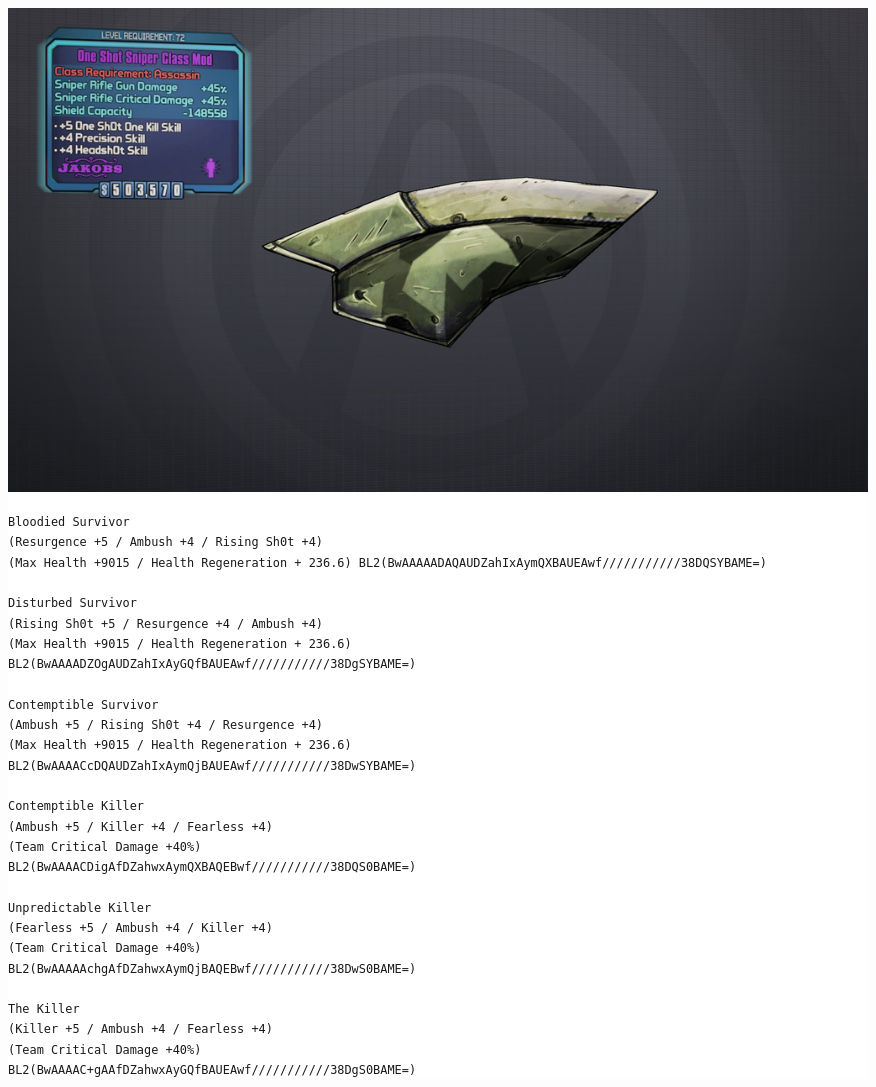 ![](./assets/classMods-purple-assassin.jpeg)

    Bloodied Survivor 
    (Resurgence +5 / Ambush +4 / Rising Sh0t +4) 
    (Max Health +9015 / Health Regeneration + 236.6) BL2(BwAAAAADAQAUDZahIxAymQXBAUEAwf///////////38DQSYBAME=) 

    Disturbed Survivor 
    (Rising Sh0t +5 / Resurgence +4 / Ambush +4) 
    (Max Health +9015 / Health Regeneration + 236.6) 
    BL2(BwAAAADZOgAUDZahIxAyGQfBAUEAwf///////////38DgSYBAME=) 

    Contemptible Survivor 
    (Ambush +5 / Rising Sh0t +4 / Resurgence +4) 
    (Max Health +9015 / Health Regeneration + 236.6) 
    BL2(BwAAAACcDQAUDZahIxAymQjBAUEAwf///////////38DwSYBAME=) 

    Contemptible Killer 
    (Ambush +5 / Killer +4 / Fearless +4) 
    (Team Critical Damage +40%) 
    BL2(BwAAAACDigAfDZahwxAymQXBAQEBwf///////////38DQS0BAME=) 

    Unpredictable Killer 
    (Fearless +5 / Ambush +4 / Killer +4) 
    (Team Critical Damage +40%) 
    BL2(BwAAAAAchgAfDZahwxAymQjBAQEBwf///////////38DwS0BAME=)

    The Killer 
    (Killer +5 / Ambush +4 / Fearless +4) 
    (Team Critical Damage +40%) 
    BL2(BwAAAAC+gAAfDZahwxAyGQfBAUEAwf///////////38DgS0BAME=)
